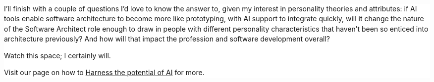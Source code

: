 I’ll finish with a couple of questions I’d love to know the answer to, given my interest in personality theories and attributes: if AI tools enable software architecture to become more like prototyping, with AI support to integrate quickly, will it change the nature of the Software Architect role enough to draw in people with different personality characteristics that haven’t been so enticed into architecture previously? And how will that impact the profession and software development overall? 

Watch this space; I certainly will.

Visit our page on how to [Harness the potential of AI](https://www.scottlogic.com/harness-ai-business-potential) for more.